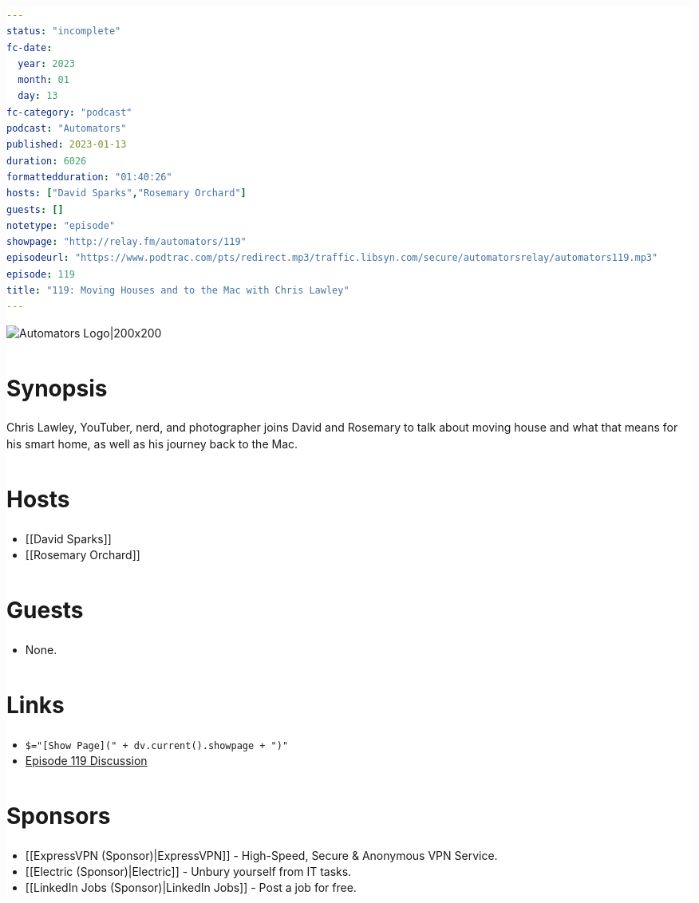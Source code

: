 ```yaml
---
status: "incomplete"
fc-date:
  year: 2023
  month: 01
  day: 13
fc-category: "podcast"
podcast: "Automators"
published: 2023-01-13
duration: 6026
formattedduration: "01:40:26"
hosts: ["David Sparks","Rosemary Orchard"]
guests: []
notetype: "episode"
showpage: "http://relay.fm/automators/119"
episodeurl: "https://www.podtrac.com/pts/redirect.mp3/traffic.libsyn.com/secure/automatorsrelay/automators119.mp3"
episode: 119
title: "119: Moving Houses and to the Mac with Chris Lawley"
---
```

![Automators Logo|200x200](Logo.jpg)

# Synopsis
Chris Lawley, YouTuber, nerd, and photographer joins David and Rosemary to talk about moving house and what that means for his smart home, as well as his journey back to the Mac.

# Hosts
- [[David Sparks]]
- [[Rosemary Orchard]]

# Guests
- None.

# Links
- `$="[Show Page](" + dv.current().showpage + ")"`
- [Episode 119 Discussion](https://talk.automators.fm/t/119-moving-houses-and-to-the-mac-with-chris-lawley/15079)

# Sponsors
- [[ExpressVPN (Sponsor)|ExpressVPN]] - High-Speed, Secure & Anonymous VPN Service.
- [[Electric (Sponsor)|Electric]] - Unbury yourself from IT tasks.
- [[LinkedIn Jobs (Sponsor)|LinkedIn Jobs]] - Post a job for free.
